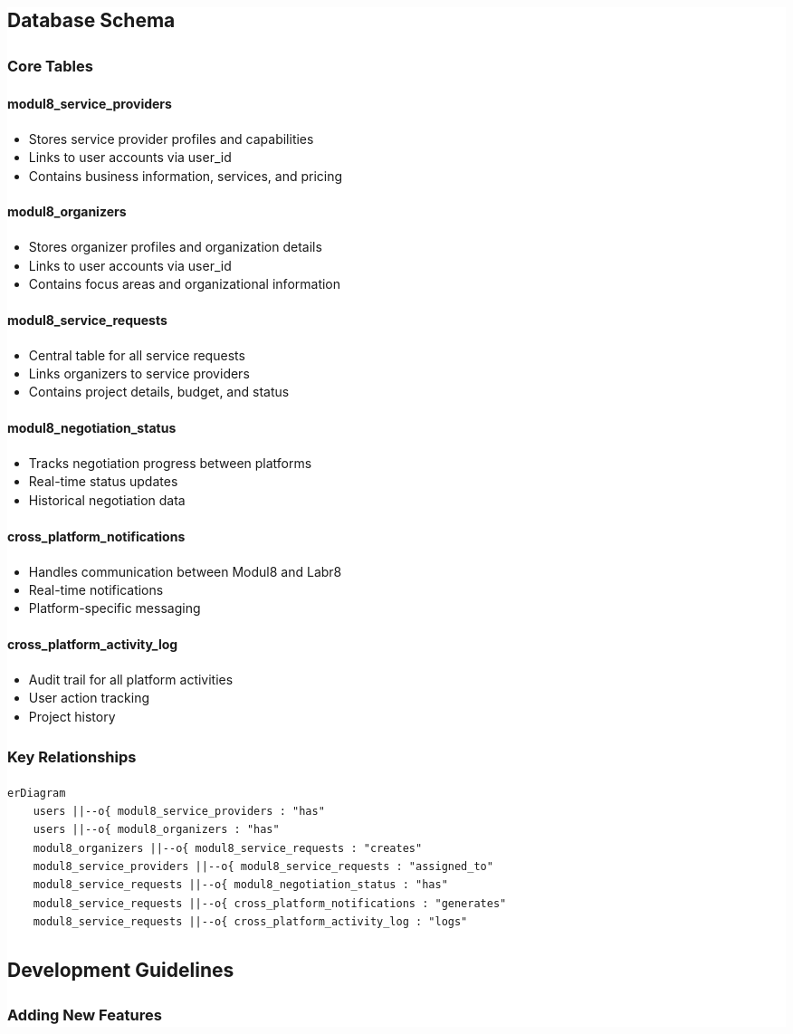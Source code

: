 ## Database Schema

### Core Tables

#### modul8_service_providers
- Stores service provider profiles and capabilities
- Links to user accounts via user_id
- Contains business information, services, and pricing

#### modul8_organizers
- Stores organizer profiles and organization details
- Links to user accounts via user_id
- Contains focus areas and organizational information

#### modul8_service_requests
- Central table for all service requests
- Links organizers to service providers
- Contains project details, budget, and status

#### modul8_negotiation_status
- Tracks negotiation progress between platforms
- Real-time status updates
- Historical negotiation data

#### cross_platform_notifications
- Handles communication between Modul8 and Labr8
- Real-time notifications
- Platform-specific messaging

#### cross_platform_activity_log
- Audit trail for all platform activities
- User action tracking
- Project history

### Key Relationships

```mermaid
erDiagram
    users ||--o{ modul8_service_providers : "has"
    users ||--o{ modul8_organizers : "has"
    modul8_organizers ||--o{ modul8_service_requests : "creates"
    modul8_service_providers ||--o{ modul8_service_requests : "assigned_to"
    modul8_service_requests ||--o{ modul8_negotiation_status : "has"
    modul8_service_requests ||--o{ cross_platform_notifications : "generates"
    modul8_service_requests ||--o{ cross_platform_activity_log : "logs"
```

## Development Guidelines

### Adding New Features
